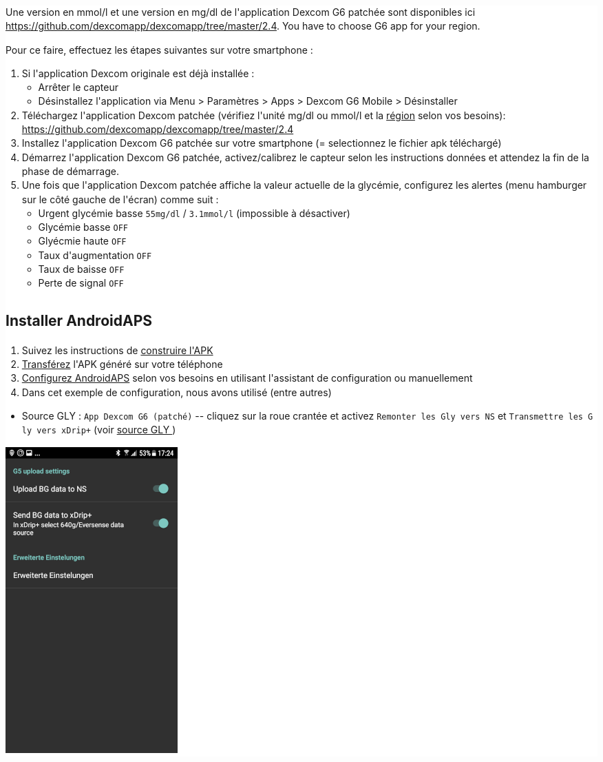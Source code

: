 Une version en mmol/l et une version en mg/dl de l'application Dexcom G6 patchée sont disponibles ici <https://github.com/dexcomapp/dexcomapp/tree/master/2.4>. You have to choose G6 app for your region.

Pour ce faire, effectuez les étapes suivantes sur votre smartphone :

1. Si l'application Dexcom originale est déjà installée : 
    * Arrêter le capteur
    * Désinstallez l'application via Menu > Paramètres > Apps > Dexcom G6 Mobile > Désinstaller
2. Téléchargez l'application Dexcom patchée (vérifiez l'unité mg/dl ou mmol/l et la [région](../Hardware/DexcomG6.html#si-vous-utilisez-le-g6-avec-l-application-dexcom-patchee) selon vos besoins): <https://github.com/dexcomapp/dexcomapp/tree/master/2.4>
3. Installez l'application Dexcom G6 patchée sur votre smartphone (= selectionnez le fichier apk téléchargé)
4. Démarrez l'application Dexcom G6 patchée, activez/calibrez le capteur selon les instructions données et attendez la fin de la phase de démarrage.
5. Une fois que l'application Dexcom patchée affiche la valeur actuelle de la glycémie, configurez les alertes (menu hamburger sur le côté gauche de l'écran) comme suit : 
    * Urgent glycémie basse `55mg/dl` / `3.1mmol/l` (impossible à désactiver)
    * Glycémie basse `OFF`
    * Glyécmie haute `OFF`
    * Taux d'augmentation `OFF`
    * Taux de baisse `OFF`
    * Perte de signal `OFF`

## Installer AndroidAPS

1. Suivez les instructions de [construire l'APK](../Installing-AndroidAPS/Building-APK#generer-un-apk-signe)
2. [Transférez](../Installing-AndroidAPS/Building-APK#transferer-le-fichier-apk-sur-le-smartphone) l'APK généré sur votre téléphone
3. [Configurez AndroidAPS](../Configuration/Config-Builder.md) selon vos besoins en utilisant l'assistant de configuration ou manuellement
4. Dans cet exemple de configuration, nous avons utilisé (entre autres)

* Source GLY : `App Dexcom G6 (patché)` -- cliquez sur la roue crantée et activez `Remonter les Gly vers NS` et `Transmettre les Gly vers xDrip+` (voir [ source GLY ](../Configuration/BG-Source.rst))

![Paramètres G5](../images/SampleSetupG5Settings.png)
